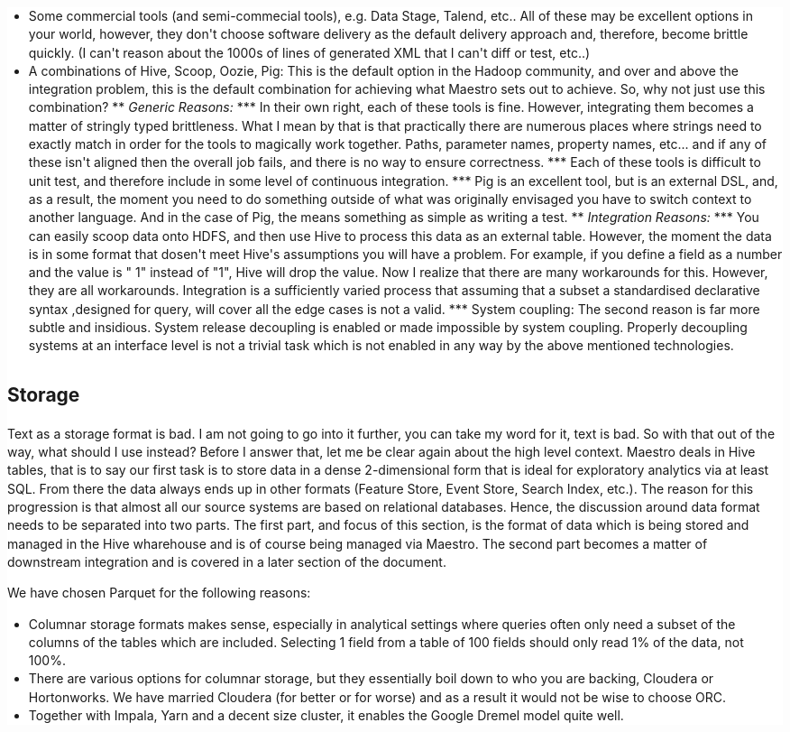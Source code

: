 * Some commercial tools (and semi-commecial tools), e.g. Data Stage, Talend, etc.. All of these may be excellent options in your world, however, they don't choose software delivery as the default delivery approach and, therefore, become brittle quickly. (I can't reason about the 1000s of lines of generated XML that I can't diff or test, etc..)
* A combinations of Hive, Scoop, Oozie, Pig: This is the default option in the Hadoop community, and over and above the integration problem, this is the default combination for achieving what Maestro sets out to achieve. So, why not just use this combination?
** _Generic Reasons:_
*** In their own right, each of these tools is fine. However, integrating them becomes a matter of stringly typed brittleness. What I mean by that is that practically there are numerous places where strings need to exactly match in order for the tools to magically work together. Paths, parameter names, property names, etc... and if any of these isn't aligned then the overall job fails, and there is no way to ensure correctness. 
*** Each of these tools is difficult to unit test, and therefore include in some level of continuous integration.
*** Pig is an excellent tool, but is an external DSL, and, as a result, the moment you need to do something outside of what was originally envisaged you have to switch context to another language. And in the case of Pig, the means something as simple as writing a test. 
** _Integration Reasons:_
*** You can easily scoop data onto HDFS, and then use Hive to process this data as an external table. However, the moment the data is in some format that dosen't meet Hive's assumptions you will have a problem. For example, if you define a field as a number and the value is " 1" instead of "1", Hive will drop the value. Now I realize that there are many workarounds for this. However, they are all workarounds. Integration is a sufficiently varied process that assuming that a subset a standardised declarative syntax ,designed for query, will cover all the edge cases is not a valid.
*** System coupling: The second reason is far more subtle and insidious. System release decoupling is enabled or made impossible by system coupling. Properly decoupling systems at an interface level is not a trivial task which is not enabled in any way by the above mentioned technologies.

Storage
-------

Text as a storage format is bad. I am not going to go into it further, you can take my word for it, text is bad. So with that out of the way, what should I use instead? Before I answer that, let me be clear again about the high level context. Maestro deals in Hive tables, that is to say our first task is to store data in a dense 2-dimensional form that is ideal for exploratory analytics via at least SQL. From there the data always ends up in other formats (Feature Store, Event Store, Search Index, etc.). The reason for this progression is that almost all our source systems are based on relational databases. Hence, the discussion around data format needs to be separated into two parts. The first part, and focus of this section, is the format of data which is being stored and managed in the Hive wharehouse and is of course being managed via Maestro. The second part becomes a matter of downstream integration and is covered in a later section of the document.

We have chosen Parquet for the following reasons:

* Columnar storage formats makes sense, especially in analytical settings where queries often only need a subset of the columns of the tables which are included. Selecting 1 field from a table of 100 fields should only read 1% of the data, not 100%. 
* There are various options for columnar storage, but they essentially boil down to who you are backing, Cloudera or Hortonworks. We have married Cloudera (for better or for worse) and as a result it would not be wise to choose ORC. 
* Together with Impala, Yarn and a decent size cluster, it enables the Google Dremel model quite well. 
